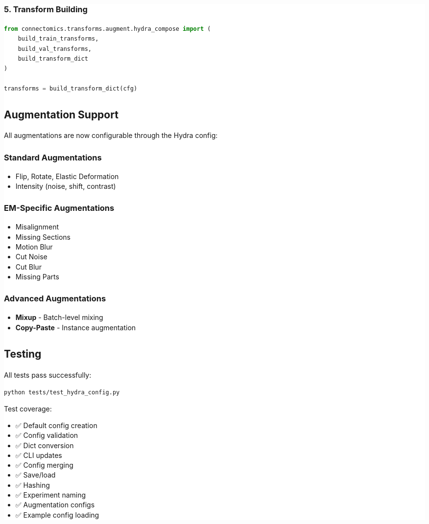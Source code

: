 ### 5. Transform Building

```python
from connectomics.transforms.augment.hydra_compose import (
    build_train_transforms,
    build_val_transforms,
    build_transform_dict
)

transforms = build_transform_dict(cfg)
```

## Augmentation Support

All augmentations are now configurable through the Hydra config:

### Standard Augmentations
- Flip, Rotate, Elastic Deformation
- Intensity (noise, shift, contrast)

### EM-Specific Augmentations
- Misalignment
- Missing Sections
- Motion Blur
- Cut Noise
- Cut Blur
- Missing Parts

### Advanced Augmentations
- **Mixup** - Batch-level mixing
- **Copy-Paste** - Instance augmentation

## Testing

All tests pass successfully:

```bash
python tests/test_hydra_config.py
```

Test coverage:
- ✅ Default config creation
- ✅ Config validation
- ✅ Dict conversion
- ✅ CLI updates
- ✅ Config merging
- ✅ Save/load
- ✅ Hashing
- ✅ Experiment naming
- ✅ Augmentation configs
- ✅ Example config loading
